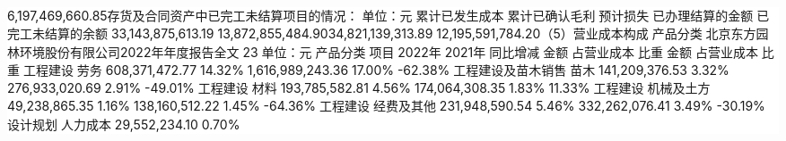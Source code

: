 6,197,469,660.85存货及合同资产中已完工未结算项目的情况：
单位：元
累计已发生成本
累计已确认毛利
预计损失
已办理结算的金额
已完工未结算的余额
33,143,875,613.19
13,872,855,484.9034,821,139,313.89
12,195,591,784.20（5）营业成本构成
产品分类
北京东方园林环境股份有限公司2022年年度报告全文
23
单位：元
产品分类
项目
2022年
2021年
同比增减
金额
占营业成本
比重
金额
占营业成本
比重
工程建设
劳务
608,371,472.77
14.32%
1,616,989,243.36
17.00%
-62.38%
工程建设及苗木销售
苗木
141,209,376.53
3.32%
276,933,020.69
2.91%
-49.01%
工程建设
材料
193,785,582.81
4.56%
174,064,308.35
1.83%
11.33%
工程建设
机械及土方
49,238,865.35
1.16%
138,160,512.22
1.45%
-64.36%
工程建设
经费及其他
231,948,590.54
5.46%
332,262,076.41
3.49%
-30.19%
设计规划
人力成本
29,552,234.10
0.70%